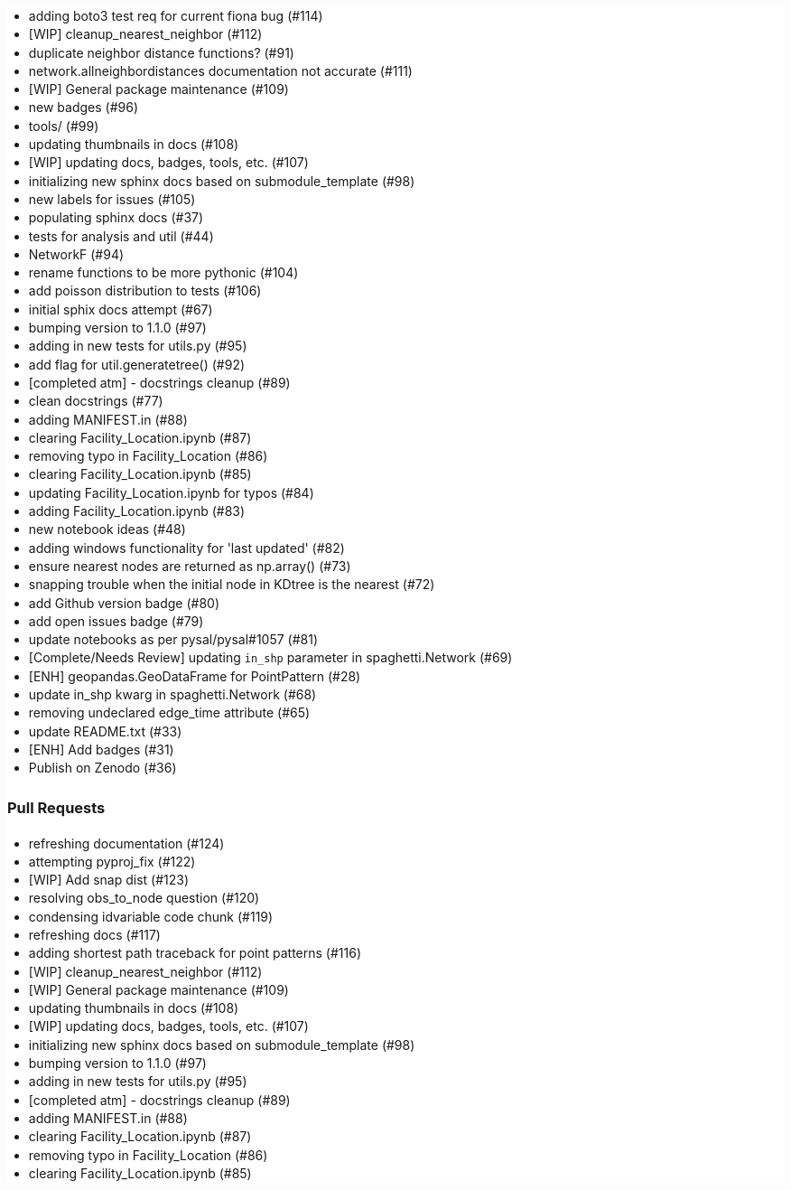  - adding boto3 test req for current fiona bug (#114)
  - [WIP] cleanup_nearest_neighbor (#112)
  - duplicate neighbor distance functions? (#91)
  - network.allneighbordistances documentation not accurate (#111)
  - [WIP] General package maintenance (#109)
  - new badges (#96)
  - tools/ (#99)
  - updating thumbnails in docs (#108)
  - [WIP] updating docs, badges, tools, etc. (#107)
  - initializing new sphinx docs based on submodule_template (#98)
  - new labels for issues (#105)
  - populating sphinx docs (#37)
  - tests for analysis and util (#44)
  - NetworkF (#94)
  - rename functions to be more pythonic (#104)
  - add poisson distribution to tests (#106)
  - initial sphix docs attempt (#67)
  - bumping version to 1.1.0 (#97)
  - adding in new tests for utils.py (#95)
  - add flag for util.generatetree() (#92)
  - [completed atm] - docstrings cleanup (#89)
  - clean docstrings (#77)
  - adding MANIFEST.in (#88)
  - clearing Facility_Location.ipynb (#87)
  - removing typo in Facility_Location (#86)
  - clearing Facility_Location.ipynb (#85)
  - updating Facility_Location.ipynb for typos (#84)
  - adding Facility_Location.ipynb (#83)
  - new notebook ideas (#48)
  - adding windows functionality for 'last updated' (#82)
  - ensure nearest nodes are returned as np.array() (#73)
  - snapping trouble when the initial node in KDtree is the nearest (#72)
  - add Github version badge (#80)
  - add open issues badge (#79)
  - update notebooks as per pysal/pysal#1057 (#81)
  - [Complete/Needs Review] updating `in_shp` parameter in spaghetti.Network (#69)
  - [ENH] geopandas.GeoDataFrame for PointPattern (#28)
  - update in_shp kwarg in spaghetti.Network (#68)
  - removing undeclared edge_time attribute (#65)
  - update README.txt (#33)
  - [ENH] Add badges (#31)
  - Publish on Zenodo (#36)

### Pull Requests
  - refreshing documentation (#124)
  - attempting pyproj_fix (#122)
  - [WIP] Add snap dist (#123)
  - resolving obs_to_node question (#120)
  - condensing idvariable code chunk (#119)
  - refreshing docs (#117)
  - adding shortest path traceback for point patterns (#116)
  - [WIP] cleanup_nearest_neighbor (#112)
  - [WIP] General package maintenance (#109)
  - updating thumbnails in docs (#108)
  - [WIP] updating docs, badges, tools, etc. (#107)
  - initializing new sphinx docs based on submodule_template (#98)
  - bumping version to 1.1.0 (#97)
  - adding in new tests for utils.py (#95)
  - [completed atm] - docstrings cleanup (#89)
  - adding MANIFEST.in (#88)
  - clearing Facility_Location.ipynb (#87)
  - removing typo in Facility_Location (#86)
  - clearing Facility_Location.ipynb (#85)
